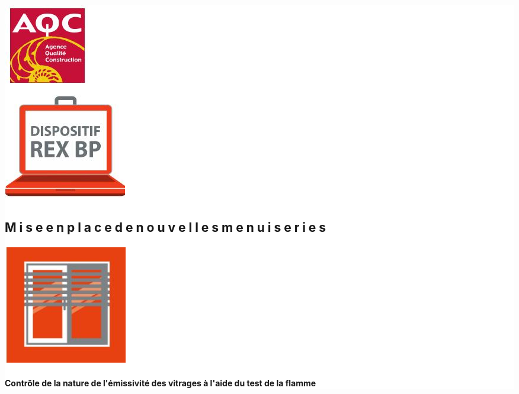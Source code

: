 ![](<images/Mise en place de nouvelles menuiseries/_page_12_Picture_9.jpeg>)

![](<images/Mise en place de nouvelles menuiseries/_page_13_Picture_0.jpeg>)

## **M i s e e n p l a c e d e n o u v e l l e s m e n u i s e r i e s**

![](<images/Mise en place de nouvelles menuiseries/_page_13_Picture_3.jpeg>)

#### Contrôle de la nature de l'émissivité des vitrages à l'aide du test de la flamme
